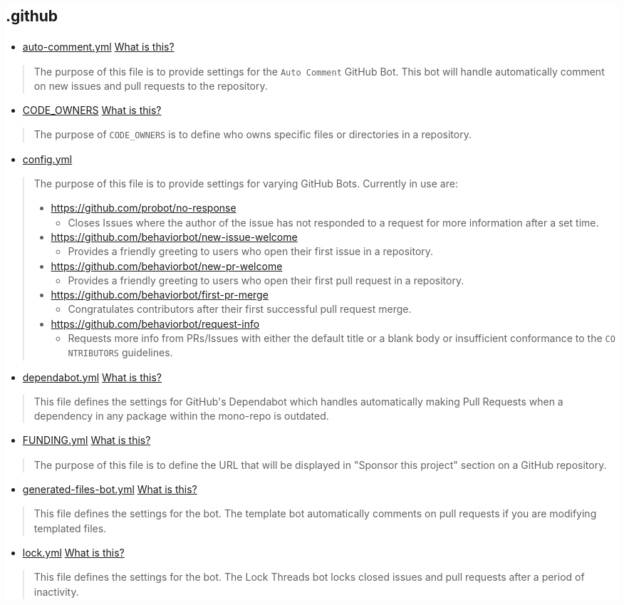 ## .github

- [auto-comment.yml](https://github.com/resist-js/resist/blob/master/.github/auto-comment.yml)
  [What is this?](https://github.com/marketplace/actions/auto-comment)

> The purpose of this file is to provide settings for the `Auto Comment` GitHub Bot.
> This bot will handle automatically comment on new issues and pull requests to the repository.

- [CODE_OWNERS](https://github.com/resist-js/resist/blob/master/.github/CODE_OWNERS)
  [What is this?](https://docs.gitlab.com/ee/user/project/code_owners.html)

> The purpose of `CODE_OWNERS` is to define who owns specific files or directories in a repository.

- [config.yml](https://github.com/resist-js/resist/blob/master/.github/config.yml)

> The purpose of this file is to provide settings for varying GitHub Bots.
> Currently in use are:
>
> - https://github.com/probot/no-response
>   - Closes Issues where the author of the issue has not responded to a request for more information after a set time.
> - https://github.com/behaviorbot/new-issue-welcome
>   - Provides a friendly greeting to users who open their first issue in a repository.
> - https://github.com/behaviorbot/new-pr-welcome
>   - Provides a friendly greeting to users who open their first pull request in a repository.
> - https://github.com/behaviorbot/first-pr-merge
>   - Congratulates contributors after their first successful pull request merge.
> - https://github.com/behaviorbot/request-info
>   - Requests more info from PRs/Issues with either the default title or a blank body or insufficient conformance to the `CONTRIBUTORS` guidelines.

- [dependabot.yml](https://github.com/resist-js/resist/blob/master/.github/dependabot.yml)
  [What is this?](https://dependabot.com/docs/config-file/)

> This file defines the settings for GitHub's Dependabot which handles automatically making Pull Requests when a dependency in any package within the mono-repo is outdated.

- [FUNDING.yml](https://github.com/resist-js/resist/blob/master/.github/FUNDING.yml)
  [What is this?](https://docs.github.com/en/repositories/managing-your-repositorys-settings-and-features/customizing-your-repository/displaying-a-sponsor-button-in-your-repository)

> The purpose of this file is to define the URL that will be displayed in "Sponsor this project" section on a GitHub repository.

- [generated-files-bot.yml](https://github.com/resist-js/resist/blob/master/.github/generated-files-bot.yml)
  [What is this?](https://github.com/googleapis/repo-automation-bots/tree/main/packages/generated-files-bot)

> This file defines the settings for the bot. The template bot automatically comments on pull requests if you are modifying templated files.

- [lock.yml](https://github.com/resist-js/resist/blob/master/.github/lock.yml)
  [What is this?](https://github.com/dessant/lock-threads-app)

> This file defines the settings for the bot.
> The Lock Threads bot locks closed issues and pull requests after a period of inactivity.
